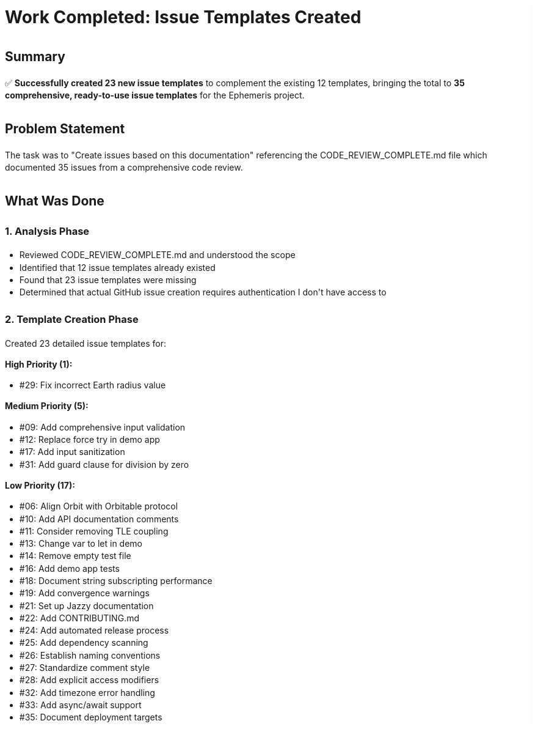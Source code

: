 # Work Completed: Issue Templates Created

## Summary

✅ **Successfully created 23 new issue templates** to complement the existing 12 templates, bringing the total to **35 comprehensive, ready-to-use issue templates** for the Ephemeris project.

## Problem Statement

The task was to "Create issues based on this documentation" referencing the CODE_REVIEW_COMPLETE.md file which documented 35 issues from a comprehensive code review.

## What Was Done

### 1. Analysis Phase
- Reviewed CODE_REVIEW_COMPLETE.md and understood the scope
- Identified that 12 issue templates already existed  
- Found that 23 issue templates were missing
- Determined that actual GitHub issue creation requires authentication I don't have access to

### 2. Template Creation Phase
Created 23 detailed issue templates for:

**High Priority (1):**
- #29: Fix incorrect Earth radius value

**Medium Priority (5):**
- #09: Add comprehensive input validation
- #12: Replace force try in demo app
- #17: Add input sanitization  
- #31: Add guard clause for division by zero

**Low Priority (17):**
- #06: Align Orbit with Orbitable protocol
- #10: Add API documentation comments
- #11: Consider removing TLE coupling
- #13: Change var to let in demo
- #14: Remove empty test file
- #16: Add demo app tests
- #18: Document string subscripting performance
- #19: Add convergence warnings
- #21: Set up Jazzy documentation
- #22: Add CONTRIBUTING.md
- #24: Add automated release process
- #25: Add dependency scanning
- #26: Establish naming conventions
- #27: Standardize comment style
- #28: Add explicit access modifiers
- #32: Add timezone error handling
- #33: Add async/await support
- #35: Document deployment targets
